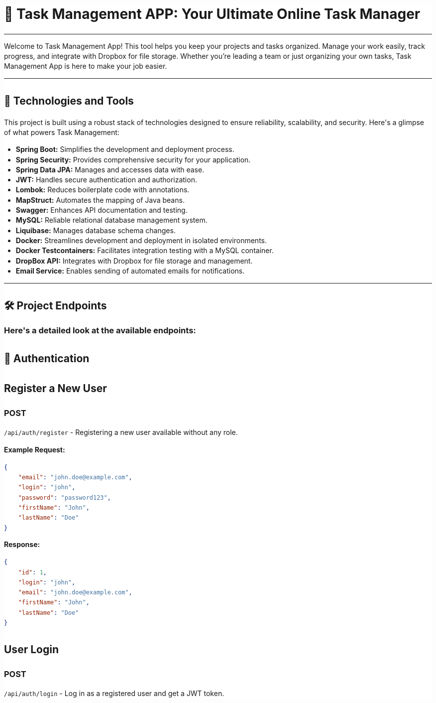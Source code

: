 # 💼 Task Management APP: Your Ultimate Online Task Manager 
___
Welcome to Task Management App! This tool helps you keep your projects and tasks organized. Manage your work easily, track progress, and integrate with Dropbox for file storage. Whether you’re leading a team or just organizing your own tasks, Task Management App is here to make your job easier.
___
## 🚀 Technologies and Tools
This project is built using a robust stack of technologies designed to ensure reliability, scalability, and security. Here's a glimpse of what powers Task Management:

- **Spring Boot:** Simplifies the development and deployment process.
- **Spring Security:** Provides comprehensive security for your application.
- **Spring Data JPA:** Manages and accesses data with ease.
- **JWT:** Handles secure authentication and authorization.
- **Lombok:** Reduces boilerplate code with annotations.
- **MapStruct:** Automates the mapping of Java beans.
- **Swagger:** Enhances API documentation and testing.
- **MySQL:** Reliable relational database management system.
- **Liquibase:** Manages database schema changes.
- **Docker:** Streamlines development and deployment in isolated environments.
- **Docker Testcontainers:** Facilitates integration testing with a MySQL container.
- **DropBox API:** Integrates with Dropbox for file storage and management.
- **Email Service:** Enables sending of automated emails for notifications.
___
## 🛠️ Project Endpoints
### **Here's a detailed look at the available endpoints:**
## 🔐 Authentication
## Register a New User
### POST
`/api/auth/register` - Registering a new user available without any role.

**Example Request:**
```json
{
    "email": "john.doe@example.com",
    "login": "john",
    "password": "password123",
    "firstName": "John",
    "lastName": "Doe"
}
```
**Response:**
```json
{
    "id": 1,
    "login": "john",
    "email": "john.doe@example.com",
    "firstName": "John",
    "lastName": "Doe"
}
```
## User Login
### POST
`/api/auth/login` - Log in as a registered user and get a JWT token.
